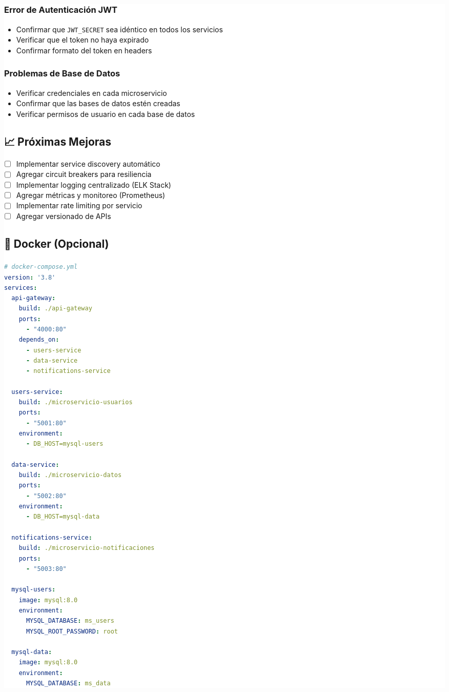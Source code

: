 ### Error de Autenticación JWT
- Confirmar que `JWT_SECRET` sea idéntico en todos los servicios
- Verificar que el token no haya expirado
- Confirmar formato del token en headers

### Problemas de Base de Datos
- Verificar credenciales en cada microservicio
- Confirmar que las bases de datos estén creadas
- Verificar permisos de usuario en cada base de datos

## 📈 Próximas Mejoras
- [ ] Implementar service discovery automático
- [ ] Agregar circuit breakers para resiliencia
- [ ] Implementar logging centralizado (ELK Stack)
- [ ] Agregar métricas y monitoreo (Prometheus)
- [ ] Implementar rate limiting por servicio
- [ ] Agregar versionado de APIs

## 🐳 Docker (Opcional)
```yaml
# docker-compose.yml
version: '3.8'
services:
  api-gateway:
    build: ./api-gateway
    ports:
      - "4000:80"
    depends_on:
      - users-service
      - data-service
      - notifications-service

  users-service:
    build: ./microservicio-usuarios
    ports:
      - "5001:80"
    environment:
      - DB_HOST=mysql-users

  data-service:
    build: ./microservicio-datos
    ports:
      - "5002:80"
    environment:
      - DB_HOST=mysql-data

  notifications-service:
    build: ./microservicio-notificaciones
    ports:
      - "5003:80"

  mysql-users:
    image: mysql:8.0
    environment:
      MYSQL_DATABASE: ms_users
      MYSQL_ROOT_PASSWORD: root

  mysql-data:
    image: mysql:8.0
    environment:
      MYSQL_DATABASE: ms_data
```